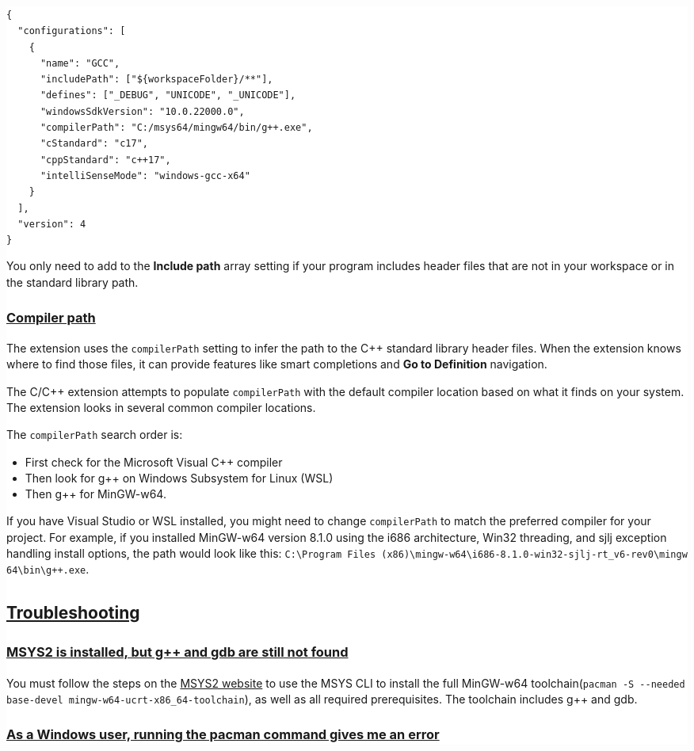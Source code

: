 ```
{
  "configurations": [
    {
      "name": "GCC",
      "includePath": ["${workspaceFolder}/**"],
      "defines": ["_DEBUG", "UNICODE", "_UNICODE"],
      "windowsSdkVersion": "10.0.22000.0",
      "compilerPath": "C:/msys64/mingw64/bin/g++.exe",
      "cStandard": "c17",
      "cppStandard": "c++17",
      "intelliSenseMode": "windows-gcc-x64"
    }
  ],
  "version": 4
}
```

You only need to add to the **Include path** array setting if your program includes header files that are not in your workspace or in the standard library path.

### [Compiler path](https://code.visualstudio.com/docs/cpp/config-mingw#_compiler-path)

The extension uses the `compilerPath` setting to infer the path to the C++ standard library header files. When the extension knows where to find those files, it can provide features like smart completions and **Go to Definition** navigation.

The C/C++ extension attempts to populate `compilerPath` with the default compiler location based on what it finds on your system. The extension looks in several common compiler locations.

The `compilerPath` search order is:

- First check for the Microsoft Visual C++ compiler
- Then look for g++ on Windows Subsystem for Linux (WSL)
- Then g++ for MinGW-w64.

If you have Visual Studio or WSL installed, you might need to change `compilerPath` to match the preferred compiler for your project. For example, if you installed MinGW-w64 version 8.1.0 using the i686 architecture, Win32 threading, and sjlj exception handling install options, the path would look like this: `C:\Program Files (x86)\mingw-w64\i686-8.1.0-win32-sjlj-rt_v6-rev0\mingw64\bin\g++.exe`.

## [Troubleshooting](https://code.visualstudio.com/docs/cpp/config-mingw#_troubleshooting)

### [MSYS2 is installed, but g++ and gdb are still not found](https://code.visualstudio.com/docs/cpp/config-mingw#_msys2-is-installed-but-g-and-gdb-are-still-not-found)

You must follow the steps on the [MSYS2 website](https://www.msys2.org/) to use the MSYS CLI to install the full MinGW-w64 toolchain(`pacman -S --needed base-devel mingw-w64-ucrt-x86_64-toolchain`), as well as all required prerequisites. The toolchain includes g++ and gdb.

### [As a Windows user, running the pacman command gives me an error](https://code.visualstudio.com/docs/cpp/config-mingw#_as-a-windows-user-running-the-pacman-command-gives-me-an-error)
